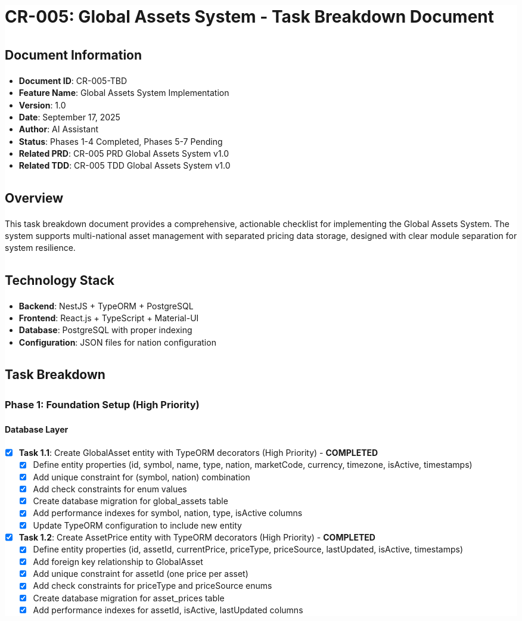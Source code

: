 # CR-005: Global Assets System - Task Breakdown Document

## Document Information
- **Document ID**: CR-005-TBD
- **Feature Name**: Global Assets System Implementation
- **Version**: 1.0
- **Date**: September 17, 2025
- **Author**: AI Assistant
- **Status**: Phases 1-4 Completed, Phases 5-7 Pending
- **Related PRD**: CR-005 PRD Global Assets System v1.0
- **Related TDD**: CR-005 TDD Global Assets System v1.0

## Overview

This task breakdown document provides a comprehensive, actionable checklist for implementing the Global Assets System. The system supports multi-national asset management with separated pricing data storage, designed with clear module separation for system resilience.

## Technology Stack
- **Backend**: NestJS + TypeORM + PostgreSQL
- **Frontend**: React.js + TypeScript + Material-UI
- **Database**: PostgreSQL with proper indexing
- **Configuration**: JSON files for nation configuration

## Task Breakdown

### Phase 1: Foundation Setup (High Priority)

#### Database Layer
- [x] **Task 1.1**: Create GlobalAsset entity with TypeORM decorators (High Priority) - **COMPLETED**
    - [x] Define entity properties (id, symbol, name, type, nation, marketCode, currency, timezone, isActive, timestamps)
    - [x] Add unique constraint for (symbol, nation) combination
    - [x] Add check constraints for enum values
    - [x] Create database migration for global_assets table
    - [x] Add performance indexes for symbol, nation, type, isActive columns
    - [x] Update TypeORM configuration to include new entity

- [x] **Task 1.2**: Create AssetPrice entity with TypeORM decorators (High Priority) - **COMPLETED**
    - [x] Define entity properties (id, assetId, currentPrice, priceType, priceSource, lastUpdated, isActive, timestamps)
    - [x] Add foreign key relationship to GlobalAsset
    - [x] Add unique constraint for assetId (one price per asset)
    - [x] Add check constraints for priceType and priceSource enums
    - [x] Create database migration for asset_prices table
    - [x] Add performance indexes for assetId, isActive, lastUpdated columns
